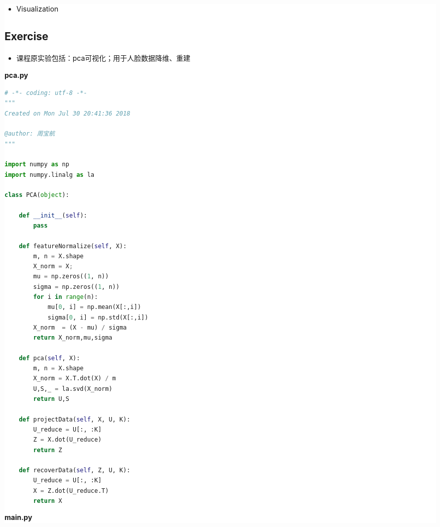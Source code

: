- Visualization

## Exercise

- 课程原实验包括：pca可视化；用于人脸数据降维、重建

**pca.py**

``` python
# -*- coding: utf-8 -*-
"""
Created on Mon Jul 30 20:41:36 2018

@author: 周宝航
"""

import numpy as np
import numpy.linalg as la

class PCA(object):
    
    def __init__(self):
        pass
    
    def featureNormalize(self, X):
        m, n = X.shape
        X_norm = X;
        mu = np.zeros((1, n))
        sigma = np.zeros((1, n))
        for i in range(n):
            mu[0, i] = np.mean(X[:,i])
            sigma[0, i] = np.std(X[:,i])
        X_norm  = (X - mu) / sigma
        return X_norm,mu,sigma
    
    def pca(self, X):
        m, n = X.shape
        X_norm = X.T.dot(X) / m
        U,S,_ = la.svd(X_norm)
        return U,S
    
    def projectData(self, X, U, K):
        U_reduce = U[:, :K]
        Z = X.dot(U_reduce)
        return Z
    
    def recoverData(self, Z, U, K):
        U_reduce = U[:, :K]
        X = Z.dot(U_reduce.T)
        return X
```

**main.py**

